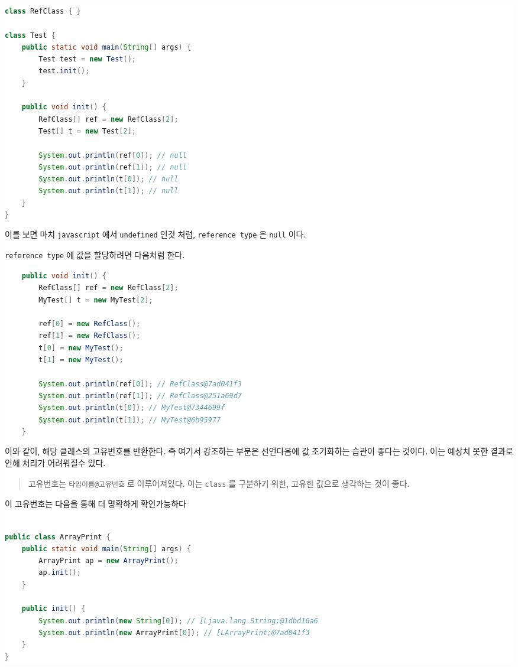 ```java
class RefClass { }

class Test {
    public static void main(String[] args) {
        Test test = new Test();
        test.init();
    }

    public void init() {
        RefClass[] ref = new RefClass[2];
        Test[] t = new Test[2];

        System.out.println(ref[0]); // null
        System.out.println(ref[1]); // null
        System.out.println(t[0]); // null
        System.out.println(t[1]); // null
    }
}
```

이를 보면 마치 `javascript` 에서 `undefined` 인것 처럼, `reference type` 은
`null` 이다.

`reference type` 에 값을 할당하려면 다음처럼 한다.

```java
    public void init() {
        RefClass[] ref = new RefClass[2];
        MyTest[] t = new MyTest[2];

        ref[0] = new RefClass();
        ref[1] = new RefClass();
        t[0] = new MyTest();
        t[1] = new MyTest();

        System.out.println(ref[0]); // RefClass@7ad041f3
        System.out.println(ref[1]); // RefClass@251a69d7
        System.out.println(t[0]); // MyTest@7344699f
        System.out.println(t[1]); // MyTest@6b95977
    }
```

이와 같이, 해당 클래스의 고유번호를 반환한다.
즉 여기서 강조하는 부분은 선언다음에 값 초기화하는 습관이 좋다는 것이다.
이는 예상치 못한 결과로 인해 처리가 어려워질수 있다.

> 고유번호는 `타입이름@고유번호` 로 이루어져있다.
이는 `class` 를 구분하기 위한, 고유한 값으로 생각하는 것이 좋다.

이 고유번호는 다음을 통해 더 명확하게 확인가능하다

```java

public class ArrayPrint {
    public static void main(String[] args) {
        ArrayPrint ap = new ArrayPrint();
        ap.init();
    }

    public init() {
        System.out.println(new String[0]); // [Ljava.lang.String;@1dbd16a6
        System.out.println(new ArrayPrint[0]); // [LArrayPrint;@7ad041f3
    }
}
```
